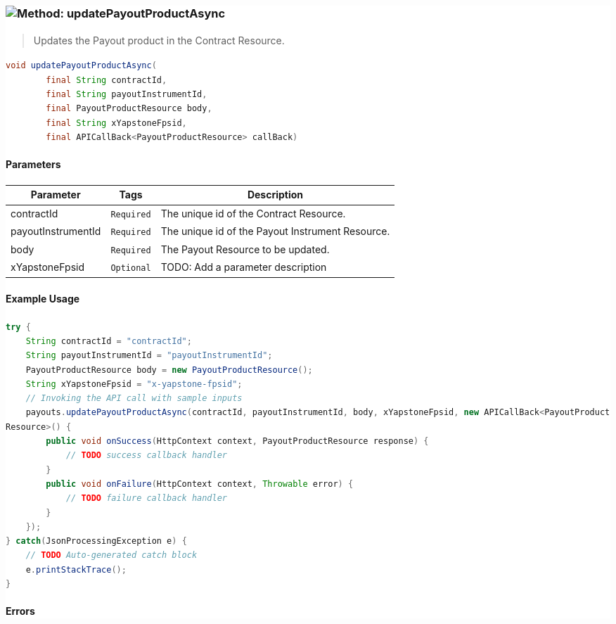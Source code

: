 ### <a name="update_payout_product_async"></a>![Method: ](https://apidocs.io/img/method.png "com.yapstone.apiuat.controllers.PayoutsController.updatePayoutProductAsync") updatePayoutProductAsync

> Updates the Payout product in the Contract Resource.


```java
void updatePayoutProductAsync(
        final String contractId,
        final String payoutInstrumentId,
        final PayoutProductResource body,
        final String xYapstoneFpsid,
        final APICallBack<PayoutProductResource> callBack)
```

#### Parameters

| Parameter | Tags | Description |
|-----------|------|-------------|
| contractId |  ``` Required ```  | The unique id of the Contract Resource. |
| payoutInstrumentId |  ``` Required ```  | The unique id of the  Payout Instrument Resource. |
| body |  ``` Required ```  | The Payout Resource to be updated. |
| xYapstoneFpsid |  ``` Optional ```  | TODO: Add a parameter description |


#### Example Usage

```java
try {
    String contractId = "contractId";
    String payoutInstrumentId = "payoutInstrumentId";
    PayoutProductResource body = new PayoutProductResource();
    String xYapstoneFpsid = "x-yapstone-fpsid";
    // Invoking the API call with sample inputs
    payouts.updatePayoutProductAsync(contractId, payoutInstrumentId, body, xYapstoneFpsid, new APICallBack<PayoutProductResource>() {
        public void onSuccess(HttpContext context, PayoutProductResource response) {
            // TODO success callback handler
        }
        public void onFailure(HttpContext context, Throwable error) {
            // TODO failure callback handler
        }
    });
} catch(JsonProcessingException e) {
    // TODO Auto-generated catch block
    e.printStackTrace();
}
```

#### Errors
